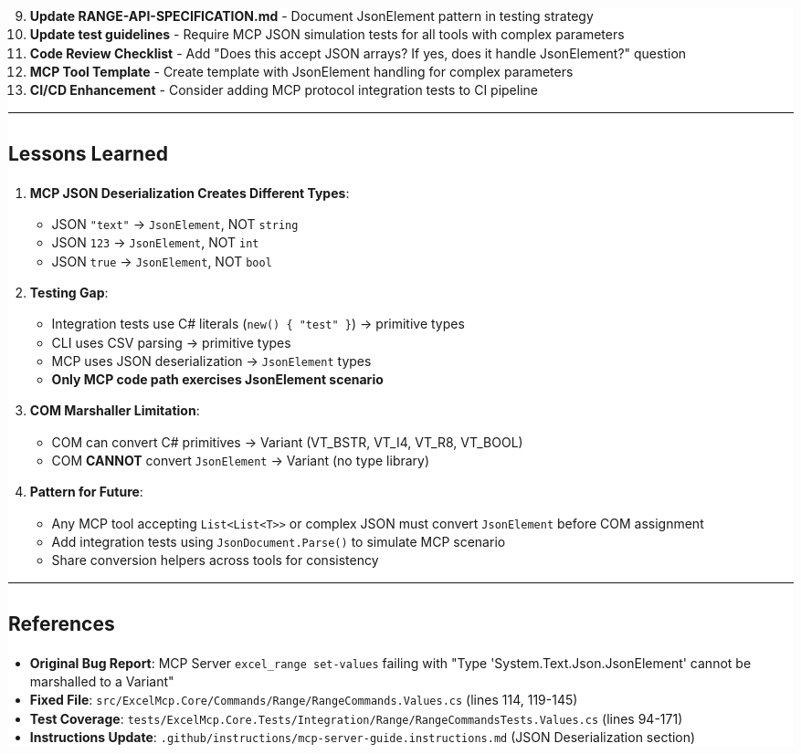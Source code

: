9. **Update RANGE-API-SPECIFICATION.md** - Document JsonElement pattern in testing strategy
10. **Update test guidelines** - Require MCP JSON simulation tests for all tools with complex parameters
11. **Code Review Checklist** - Add "Does this accept JSON arrays? If yes, does it handle JsonElement?" question
12. **MCP Tool Template** - Create template with JsonElement handling for complex parameters
13. **CI/CD Enhancement** - Consider adding MCP protocol integration tests to CI pipeline

---

## Lessons Learned

1. **MCP JSON Deserialization Creates Different Types**: 
   - JSON `"text"` → `JsonElement`, NOT `string`
   - JSON `123` → `JsonElement`, NOT `int`
   - JSON `true` → `JsonElement`, NOT `bool`

2. **Testing Gap**: 
   - Integration tests use C# literals (`new() { "test" }`) → primitive types
   - CLI uses CSV parsing → primitive types
   - MCP uses JSON deserialization → `JsonElement` types
   - **Only MCP code path exercises JsonElement scenario**

3. **COM Marshaller Limitation**: 
   - COM can convert C# primitives → Variant (VT_BSTR, VT_I4, VT_R8, VT_BOOL)
   - COM **CANNOT** convert `JsonElement` → Variant (no type library)

4. **Pattern for Future**: 
   - Any MCP tool accepting `List<List<T>>` or complex JSON must convert `JsonElement` before COM assignment
   - Add integration tests using `JsonDocument.Parse()` to simulate MCP scenario
   - Share conversion helpers across tools for consistency

---

## References

- **Original Bug Report**: MCP Server `excel_range set-values` failing with "Type 'System.Text.Json.JsonElement' cannot be marshalled to a Variant"
- **Fixed File**: `src/ExcelMcp.Core/Commands/Range/RangeCommands.Values.cs` (lines 114, 119-145)
- **Test Coverage**: `tests/ExcelMcp.Core.Tests/Integration/Range/RangeCommandsTests.Values.cs` (lines 94-171)
- **Instructions Update**: `.github/instructions/mcp-server-guide.instructions.md` (JSON Deserialization section)

